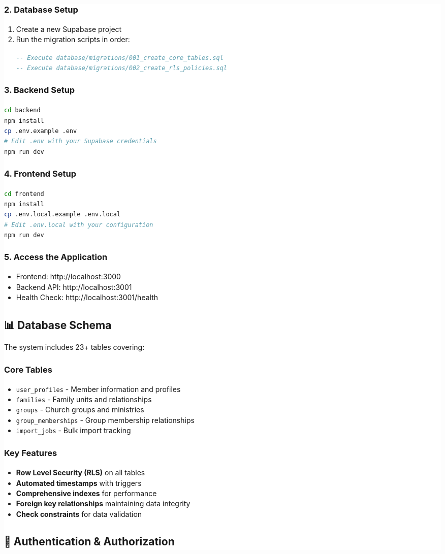 ### 2. Database Setup
1. Create a new Supabase project
2. Run the migration scripts in order:
   ```sql
   -- Execute database/migrations/001_create_core_tables.sql
   -- Execute database/migrations/002_create_rls_policies.sql
   ```

### 3. Backend Setup
```bash
cd backend
npm install
cp .env.example .env
# Edit .env with your Supabase credentials
npm run dev
```

### 4. Frontend Setup
```bash
cd frontend
npm install
cp .env.local.example .env.local
# Edit .env.local with your configuration
npm run dev
```

### 5. Access the Application
- Frontend: http://localhost:3000
- Backend API: http://localhost:3001
- Health Check: http://localhost:3001/health

## 📊 Database Schema

The system includes 23+ tables covering:

### Core Tables
- `user_profiles` - Member information and profiles
- `families` - Family units and relationships
- `groups` - Church groups and ministries
- `group_memberships` - Group membership relationships
- `import_jobs` - Bulk import tracking

### Key Features
- **Row Level Security (RLS)** on all tables
- **Automated timestamps** with triggers
- **Comprehensive indexes** for performance
- **Foreign key relationships** maintaining data integrity
- **Check constraints** for data validation

## 🔐 Authentication & Authorization
